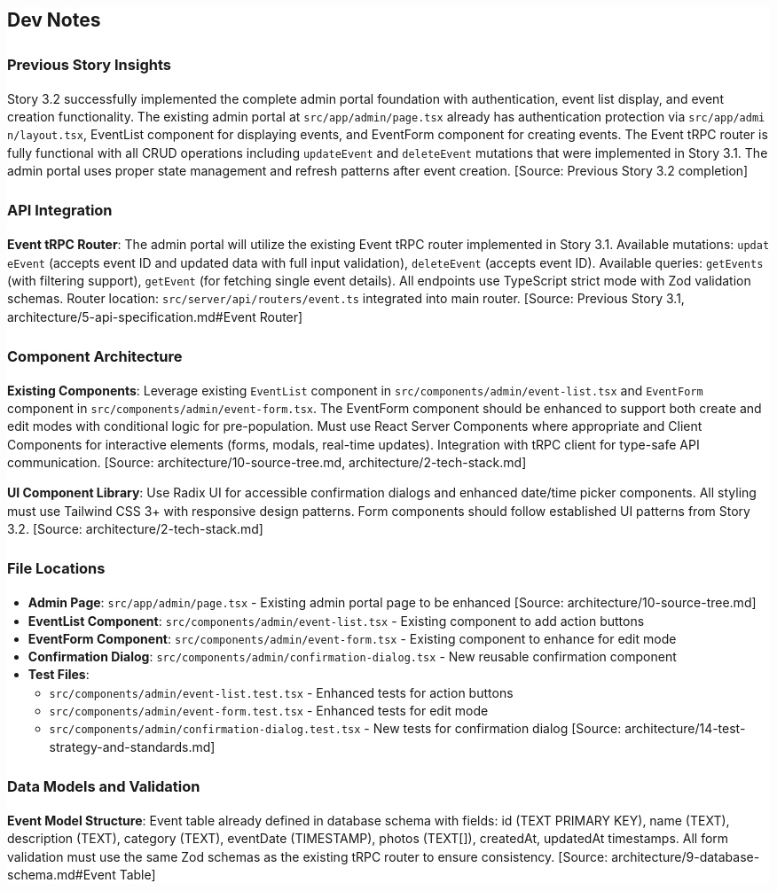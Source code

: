 ## Dev Notes

### Previous Story Insights
Story 3.2 successfully implemented the complete admin portal foundation with authentication, event list display, and event creation functionality. The existing admin portal at `src/app/admin/page.tsx` already has authentication protection via `src/app/admin/layout.tsx`, EventList component for displaying events, and EventForm component for creating events. The Event tRPC router is fully functional with all CRUD operations including `updateEvent` and `deleteEvent` mutations that were implemented in Story 3.1. The admin portal uses proper state management and refresh patterns after event creation. [Source: Previous Story 3.2 completion]

### API Integration
**Event tRPC Router**: The admin portal will utilize the existing Event tRPC router implemented in Story 3.1. Available mutations: `updateEvent` (accepts event ID and updated data with full input validation), `deleteEvent` (accepts event ID). Available queries: `getEvents` (with filtering support), `getEvent` (for fetching single event details). All endpoints use TypeScript strict mode with Zod validation schemas. Router location: `src/server/api/routers/event.ts` integrated into main router. [Source: Previous Story 3.1, architecture/5-api-specification.md#Event Router]

### Component Architecture
**Existing Components**: Leverage existing `EventList` component in `src/components/admin/event-list.tsx` and `EventForm` component in `src/components/admin/event-form.tsx`. The EventForm component should be enhanced to support both create and edit modes with conditional logic for pre-population. Must use React Server Components where appropriate and Client Components for interactive elements (forms, modals, real-time updates). Integration with tRPC client for type-safe API communication. [Source: architecture/10-source-tree.md, architecture/2-tech-stack.md]

**UI Component Library**: Use Radix UI for accessible confirmation dialogs and enhanced date/time picker components. All styling must use Tailwind CSS 3+ with responsive design patterns. Form components should follow established UI patterns from Story 3.2. [Source: architecture/2-tech-stack.md]

### File Locations
- **Admin Page**: `src/app/admin/page.tsx` - Existing admin portal page to be enhanced [Source: architecture/10-source-tree.md]
- **EventList Component**: `src/components/admin/event-list.tsx` - Existing component to add action buttons
- **EventForm Component**: `src/components/admin/event-form.tsx` - Existing component to enhance for edit mode
- **Confirmation Dialog**: `src/components/admin/confirmation-dialog.tsx` - New reusable confirmation component
- **Test Files**: 
  - `src/components/admin/event-list.test.tsx` - Enhanced tests for action buttons
  - `src/components/admin/event-form.test.tsx` - Enhanced tests for edit mode
  - `src/components/admin/confirmation-dialog.test.tsx` - New tests for confirmation dialog
  [Source: architecture/14-test-strategy-and-standards.md]

### Data Models and Validation
**Event Model Structure**: Event table already defined in database schema with fields: id (TEXT PRIMARY KEY), name (TEXT), description (TEXT), category (TEXT), eventDate (TIMESTAMP), photos (TEXT[]), createdAt, updatedAt timestamps. All form validation must use the same Zod schemas as the existing tRPC router to ensure consistency. [Source: architecture/9-database-schema.md#Event Table]
